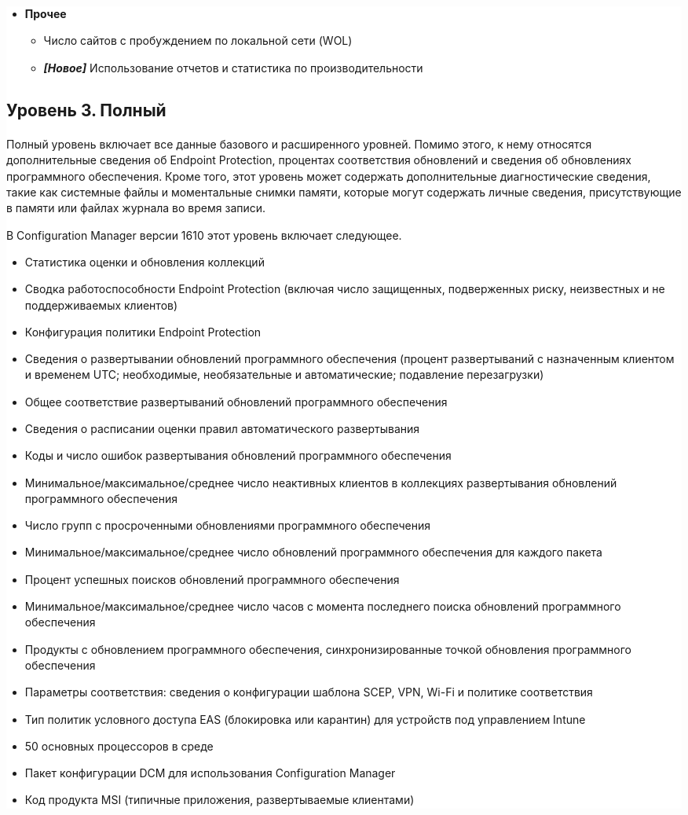 

- **Прочее**

    - Число сайтов с пробуждением по локальной сети (WOL)

    - ***[Новое]*** Использование отчетов и статистика по производительности  



##  <a name="level-3---full"></a><a name="bkmk_level3"></a> Уровень 3. Полный
Полный уровень включает все данные базового и расширенного уровней. Помимо этого, к нему относятся дополнительные сведения об Endpoint Protection, процентах соответствия обновлений и сведения об обновлениях программного обеспечения.  Кроме того, этот уровень может содержать дополнительные диагностические сведения, такие как системные файлы и моментальные снимки памяти, которые могут содержать личные сведения, присутствующие в памяти или файлах журнала во время записи.

В Configuration Manager версии 1610 этот уровень включает следующее.

-   Статистика оценки и обновления коллекций

-   Сводка работоспособности Endpoint Protection (включая число защищенных, подверженных риску, неизвестных и не поддерживаемых клиентов)

-   Конфигурация политики Endpoint Protection

-   Сведения о развертывании обновлений программного обеспечения (процент развертываний с назначенным клиентом и временем UTC; необходимые, необязательные и автоматические; подавление перезагрузки)

-   Общее соответствие развертываний обновлений программного обеспечения

-   Сведения о расписании оценки правил автоматического развертывания

-   Коды и число ошибок развертывания обновлений программного обеспечения

-   Минимальное/максимальное/среднее число неактивных клиентов в коллекциях развертывания обновлений программного обеспечения

-   Число групп с просроченными обновлениями программного обеспечения

-   Минимальное/максимальное/среднее число обновлений программного обеспечения для каждого пакета

-   Процент успешных поисков обновлений программного обеспечения

-   Минимальное/максимальное/среднее число часов с момента последнего поиска обновлений программного обеспечения

-    Продукты с обновлением программного обеспечения, синхронизированные точкой обновления программного обеспечения
-    Параметры соответствия: сведения о конфигурации шаблона SCEP, VPN, Wi-Fi и политике соответствия

-    Тип политик условного доступа EAS (блокировка или карантин) для устройств под управлением Intune

-   50 основных процессоров в среде

-   Пакет конфигурации DCM для использования Configuration Manager

-   Код продукта MSI (типичные приложения, развертываемые клиентами)
